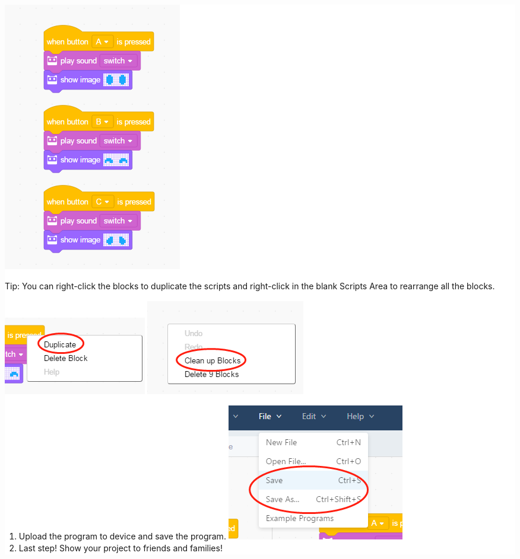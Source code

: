 ![](../.gitbook/assets/12%20%286%29.png)

Tip: You can right-click the blocks to duplicate the scripts and right-click in the blank Scripts Area to rearrange all the blocks.

![codey](../.gitbook/assets/13%20%282%29.png) ![codey](../.gitbook/assets/14.png)

1. Upload the program to device and save the program. ![codey](../.gitbook/assets/15%20%284%29.png)
2. Last step! Show your project to friends and families!
